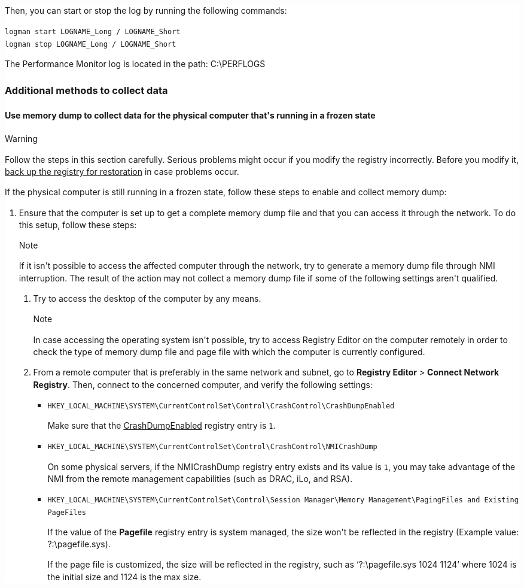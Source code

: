 Then, you can start or stop the log by running the following commands: 

```console
logman start LOGNAME_Long / LOGNAME_Short   
logman stop LOGNAME_Long / LOGNAME_Short  
``` 

The Performance Monitor log is located in the path: C:\PERFLOGS   

### Additional methods to collect data 

#### Use memory dump to collect data for the physical computer that's running in a frozen state 

> [!WARNING]
> Follow the steps in this section carefully. Serious problems might occur if you modify the registry incorrectly. Before you modify it, [back up the registry for restoration](https://support.microsoft.com/help/322756) in case problems occur.   

If the physical computer is still running in a frozen state, follow these steps to enable and collect memory dump: 


1. Ensure that the computer is set up to get a complete memory dump file and that you can access it through the network. To do this setup, follow these steps:   
   > [!NOTE]
   > If it isn't possible to access the affected computer through the network, try to generate a memory dump file through NMI interruption. The result of the action may not collect a memory dump file if some of the following settings aren't qualified.   

   1. Try to access the desktop of the computer by any means.   

      > [!NOTE]
      > In case accessing the operating system isn't possible, try to access Registry Editor on the computer remotely in order to check the type of memory dump file and page file with which the computer is currently configured.   

   2. From a remote computer that is preferably in the same network and subnet, go to **Registry Editor** \> **Connect Network Registry**. Then, connect to the concerned computer, and verify the following settings: 

      * `HKEY_LOCAL_MACHINE\SYSTEM\CurrentControlSet\Control\CrashControl\CrashDumpEnabled`   

         Make sure that the [CrashDumpEnabled](/previous-versions/windows/it-pro/windows-2000-server/cc976050(v=technet.10)) registry entry is `1`.            

      * `HKEY_LOCAL_MACHINE\SYSTEM\CurrentControlSet\Control\CrashControl\NMICrashDump`   

        On some physical servers, if the NMICrashDump registry entry exists and its value is `1`, you may take advantage of the NMI from the remote management capabilities (such as DRAC, iLo, and RSA). 

      * `HKEY_LOCAL_MACHINE\SYSTEM\CurrentControlSet\Control\Session Manager\Memory Management\PagingFiles and ExistingPageFiles`   

        If the value of the **Pagefile** registry entry is system managed, the size won't be reflected in the registry (Example value: ?:\pagefile.sys).   

        If the page file is customized, the size will be reflected in the registry, such as ‘?:\pagefile.sys 1024 1124’ where 1024 is the initial size and 1124 is the max size.   
